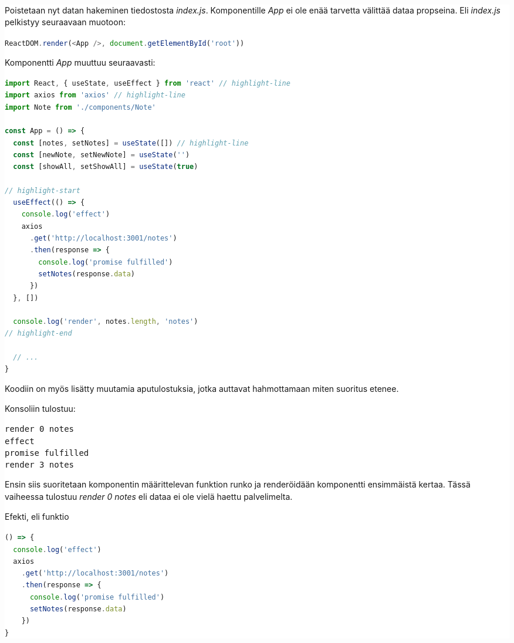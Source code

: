 Poistetaan nyt datan hakeminen tiedostosta <i>index.js</i>. Komponentille <i>App</i> ei ole enää tarvetta välittää dataa propseina. Eli <i>index.js</i> pelkistyy seuraavaan muotoon:

```js
ReactDOM.render(<App />, document.getElementById('root'))
```
Komponentti <i>App</i> muuttuu seuraavasti:

```js
import React, { useState, useEffect } from 'react' // highlight-line
import axios from 'axios' // highlight-line
import Note from './components/Note'

const App = () => {
  const [notes, setNotes] = useState([]) // highlight-line
  const [newNote, setNewNote] = useState('')
  const [showAll, setShowAll] = useState(true)

// highlight-start
  useEffect(() => {
    console.log('effect')
    axios
      .get('http://localhost:3001/notes')
      .then(response => {
        console.log('promise fulfilled')
        setNotes(response.data)
      })
  }, [])

  console.log('render', notes.length, 'notes')
// highlight-end

  // ...
}
```

Koodiin on myös lisätty muutamia aputulostuksia, jotka auttavat hahmottamaan miten suoritus etenee.

Konsoliin tulostuu:

<pre>
render 0 notes
effect
promise fulfilled
render 3 notes
</pre>

Ensin siis suoritetaan komponentin määrittelevan funktion runko ja renderöidään komponentti ensimmäistä kertaa. Tässä vaiheessa tulostuu <i>render 0 notes</i> eli dataa ei ole vielä haettu palvelimelta.

Efekti, eli funktio 

```js
() => {
  console.log('effect')
  axios
    .get('http://localhost:3001/notes')
    .then(response => {
      console.log('promise fulfilled')
      setNotes(response.data)
    })
}
```
